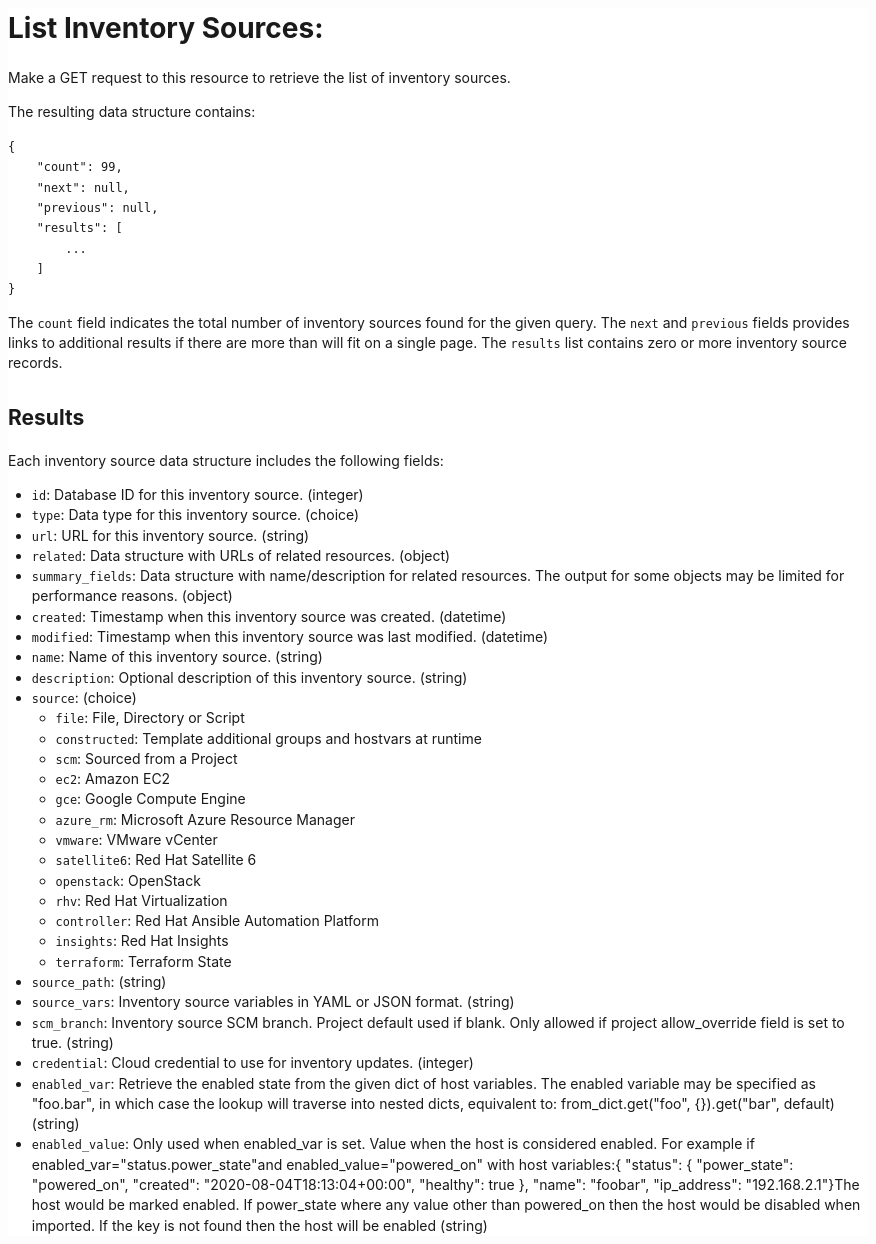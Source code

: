 # List Inventory Sources:

Make a GET request to this resource to retrieve the list of
inventory sources.

The resulting data structure contains:

    {
        "count": 99,
        "next": null,
        "previous": null,
        "results": [
            ...
        ]
    }

The `count` field indicates the total number of inventory sources
found for the given query.  The `next` and `previous` fields provides links to
additional results if there are more than will fit on a single page.  The
`results` list contains zero or more inventory source records.  

## Results

Each inventory source data structure includes the following fields:

* `id`: Database ID for this inventory source. (integer)
* `type`: Data type for this inventory source. (choice)
* `url`: URL for this inventory source. (string)
* `related`: Data structure with URLs of related resources. (object)
* `summary_fields`: Data structure with name/description for related resources.  The output for some objects may be limited for performance reasons. (object)
* `created`: Timestamp when this inventory source was created. (datetime)
* `modified`: Timestamp when this inventory source was last modified. (datetime)
* `name`: Name of this inventory source. (string)
* `description`: Optional description of this inventory source. (string)
* `source`:  (choice)
    - `file`: File, Directory or Script
    - `constructed`: Template additional groups and hostvars at runtime
    - `scm`: Sourced from a Project
    - `ec2`: Amazon EC2
    - `gce`: Google Compute Engine
    - `azure_rm`: Microsoft Azure Resource Manager
    - `vmware`: VMware vCenter
    - `satellite6`: Red Hat Satellite 6
    - `openstack`: OpenStack
    - `rhv`: Red Hat Virtualization
    - `controller`: Red Hat Ansible Automation Platform
    - `insights`: Red Hat Insights
    - `terraform`: Terraform State
* `source_path`:  (string)
* `source_vars`: Inventory source variables in YAML or JSON format. (string)
* `scm_branch`: Inventory source SCM branch. Project default used if blank. Only allowed if project allow_override field is set to true. (string)
* `credential`: Cloud credential to use for inventory updates. (integer)
* `enabled_var`: Retrieve the enabled state from the given dict of host variables. The enabled variable may be specified as &quot;foo.bar&quot;, in which case the lookup will traverse into nested dicts, equivalent to: from_dict.get(&quot;foo&quot;, {}).get(&quot;bar&quot;, default) (string)
* `enabled_value`: Only used when enabled_var is set. Value when the host is considered enabled. For example if enabled_var=&quot;status.power_state&quot;and enabled_value=&quot;powered_on&quot; with host variables:{   &quot;status&quot;: {     &quot;power_state&quot;: &quot;powered_on&quot;,     &quot;created&quot;: &quot;2020-08-04T18:13:04+00:00&quot;,     &quot;healthy&quot;: true    },    &quot;name&quot;: &quot;foobar&quot;,    &quot;ip_address&quot;: &quot;192.168.2.1&quot;}The host would be marked enabled. If power_state where any value other than powered_on then the host would be disabled when imported. If the key is not found then the host will be enabled (string)